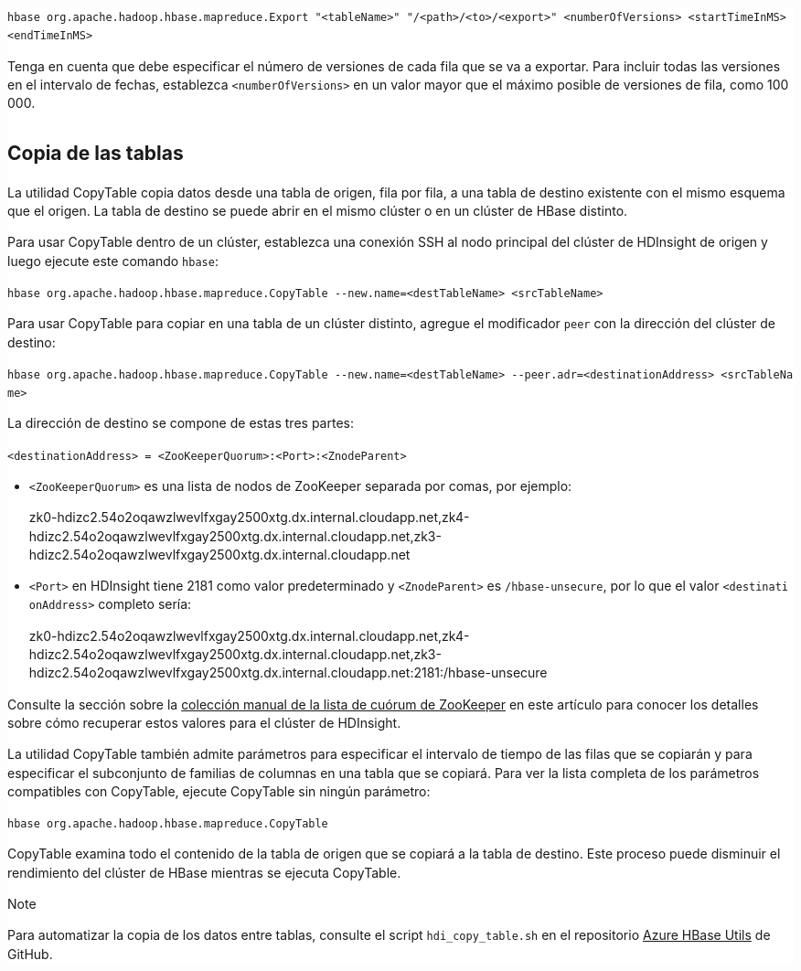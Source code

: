     hbase org.apache.hadoop.hbase.mapreduce.Export "<tableName>" "/<path>/<to>/<export>" <numberOfVersions> <startTimeInMS> <endTimeInMS>

Tenga en cuenta que debe especificar el número de versiones de cada fila que se va a exportar. Para incluir todas las versiones en el intervalo de fechas, establezca `<numberOfVersions>` en un valor mayor que el máximo posible de versiones de fila, como 100 000.

## <a name="copy-tables"></a>Copia de las tablas

La utilidad CopyTable copia datos desde una tabla de origen, fila por fila, a una tabla de destino existente con el mismo esquema que el origen. La tabla de destino se puede abrir en el mismo clúster o en un clúster de HBase distinto.

Para usar CopyTable dentro de un clúster, establezca una conexión SSH al nodo principal del clúster de HDInsight de origen y luego ejecute este comando `hbase`:

    hbase org.apache.hadoop.hbase.mapreduce.CopyTable --new.name=<destTableName> <srcTableName>

Para usar CopyTable para copiar en una tabla de un clúster distinto, agregue el modificador `peer` con la dirección del clúster de destino:

    hbase org.apache.hadoop.hbase.mapreduce.CopyTable --new.name=<destTableName> --peer.adr=<destinationAddress> <srcTableName>

La dirección de destino se compone de estas tres partes:

    <destinationAddress> = <ZooKeeperQuorum>:<Port>:<ZnodeParent>

* `<ZooKeeperQuorum>` es una lista de nodos de ZooKeeper separada por comas, por ejemplo:

    zk0-hdizc2.54o2oqawzlwevlfxgay2500xtg.dx.internal.cloudapp.net,zk4-hdizc2.54o2oqawzlwevlfxgay2500xtg.dx.internal.cloudapp.net,zk3-hdizc2.54o2oqawzlwevlfxgay2500xtg.dx.internal.cloudapp.net

* `<Port>` en HDInsight tiene 2181 como valor predeterminado y `<ZnodeParent>` es `/hbase-unsecure`, por lo que el valor `<destinationAddress>` completo sería:

    zk0-hdizc2.54o2oqawzlwevlfxgay2500xtg.dx.internal.cloudapp.net,zk4-hdizc2.54o2oqawzlwevlfxgay2500xtg.dx.internal.cloudapp.net,zk3-hdizc2.54o2oqawzlwevlfxgay2500xtg.dx.internal.cloudapp.net:2181:/hbase-unsecure

Consulte la sección sobre la [colección manual de la lista de cuórum de ZooKeeper](#manually-collect-the-zookeeper-quorum-list) en este artículo para conocer los detalles sobre cómo recuperar estos valores para el clúster de HDInsight.

La utilidad CopyTable también admite parámetros para especificar el intervalo de tiempo de las filas que se copiarán y para especificar el subconjunto de familias de columnas en una tabla que se copiará. Para ver la lista completa de los parámetros compatibles con CopyTable, ejecute CopyTable sin ningún parámetro:

    hbase org.apache.hadoop.hbase.mapreduce.CopyTable

CopyTable examina todo el contenido de la tabla de origen que se copiará a la tabla de destino. Este proceso puede disminuir el rendimiento del clúster de HBase mientras se ejecuta CopyTable.

> [!NOTE]
> Para automatizar la copia de los datos entre tablas, consulte el script `hdi_copy_table.sh` en el repositorio [Azure HBase Utils](https://github.com/Azure/hbase-utils/tree/master/replication) de GitHub.
